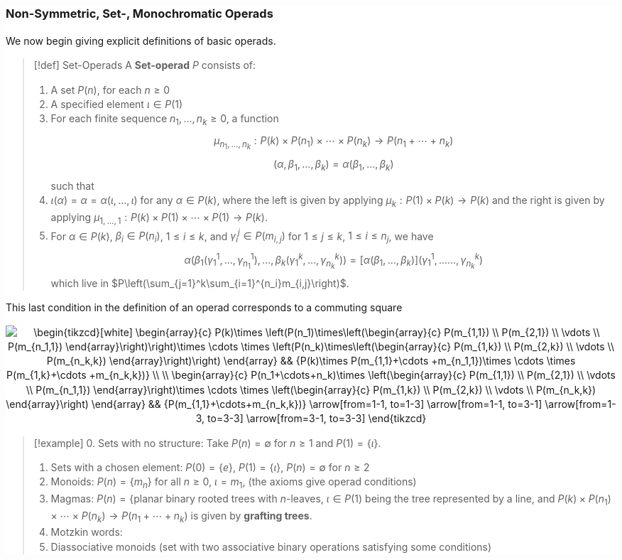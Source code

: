 ### Non-Symmetric, $\mathsf{Set}$-, Monochromatic Operads

We now begin giving explicit definitions of basic operads.

>[!def] $\mathsf{Set}$-Operads
>A **$\mathsf{Set}$-operad** $P$ consists of:
>1. A set $P(n)$, for each $n\geq 0$
>2. A specified element $\iota \in P(1)$
>3. For each finite sequence $n_1,...,n_k \geq 0$, a function $$\mu_{n_1,\dots,n_k}:P(k)\times P(n_1)\times \cdots \times P(n_k)\to P(n_1+\cdots+n_k)$$
>$$(\alpha,\beta_1,\dots,\beta_k) = \alpha(\beta_1,\dots,\beta_k)$$
>such that
>1. $\iota(\alpha) = \alpha = \alpha(\iota,...,\iota)$ for any $\alpha \in P(k)$, where the left is given by applying $\mu_k:P(1)\times P(k)\to P(k)$ and the right is given by applying $\mu_{1,...,1}:P(k)\times P(1)\times \cdots \times P(1)\to P(k)$.
>2. For $\alpha \in P(k)$, $\beta_i \in P(n_i)$, $1 \leq i \leq k$, and $\gamma_i^j \in P(m_{i,j})$ for $1 \leq j \leq k$, $1 \leq i \leq n_j$, we have
>   $$\alpha(\beta_1(\gamma_1^1,\dots,\gamma_{n_1}^1), \dots,\beta_k(\gamma_1^k, \dots,\gamma_{n_k}^k)) = [\alpha(\beta_1,\dots,\beta_k)](\gamma_1^1,\dots\dots,\gamma_{n_k}^k)$$
>which live in $P\left(\sum_{j=1}^k\sum_{i=1}^{n_i}m_{i,j}\right)$.

This last condition in the definition of an operad corresponds to a commuting square

<p align="center"><img align="center" src="https://i.upmath.me/svg/%0A%5Cbegin%7Btikzcd%7D%5Bwhite%5D%0A%09%5Cbegin%7Barray%7D%7Bc%7D%20P(k)%5Ctimes%20%5Cleft(P(n_1)%5Ctimes%5Cleft(%5Cbegin%7Barray%7D%7Bc%7D%20P(m_%7B1%2C1%7D)%20%5C%5C%20P(m_%7B2%2C1%7D)%20%5C%5C%20%5Cvdots%20%5C%5C%20P(m_%7Bn_1%2C1%7D)%20%5Cend%7Barray%7D%5Cright)%5Cright)%5Ctimes%20%5Ccdots%20%5Ctimes%20%5Cleft(P(n_k)%5Ctimes%5Cleft(%5Cbegin%7Barray%7D%7Bc%7D%20P(m_%7B1%2Ck%7D)%20%5C%5C%20P(m_%7B2%2Ck%7D)%20%5C%5C%20%5Cvdots%20%5C%5C%20P(m_%7Bn_k%2Ck%7D)%20%5Cend%7Barray%7D%5Cright)%5Cright)%20%5Cend%7Barray%7D%20%26%26%20%7BP(k)%5Ctimes%20P(m_%7B1%2C1%7D%2B%5Ccdots%20%2Bm_%7Bn_1%2C1%7D)%5Ctimes%20%5Ccdots%20%5Ctimes%20P(m_%7B1%2Ck%7D%2B%5Ccdots%20%2Bm_%7Bn_k%2Ck%7D)%7D%20%5C%5C%0A%09%5C%5C%0A%09%5Cbegin%7Barray%7D%7Bc%7D%20P(n_1%2B%5Ccdots%2Bn_k)%5Ctimes%20%5Cleft(%5Cbegin%7Barray%7D%7Bc%7D%20P(m_%7B1%2C1%7D)%20%5C%5C%20P(m_%7B2%2C1%7D)%20%5C%5C%20%5Cvdots%20%5C%5C%20P(m_%7Bn_1%2C1%7D)%20%5Cend%7Barray%7D%5Cright)%5Ctimes%20%5Ccdots%20%5Ctimes%20%5Cleft(%5Cbegin%7Barray%7D%7Bc%7D%20P(m_%7B1%2Ck%7D)%20%5C%5C%20P(m_%7B2%2Ck%7D)%20%5C%5C%20%5Cvdots%20%5C%5C%20P(m_%7Bn_k%2Ck%7D)%20%5Cend%7Barray%7D%5Cright)%20%5Cend%7Barray%7D%20%26%26%20%7BP(m_%7B1%2C1%7D%2B%5Ccdots%2Bm_%7Bn_k%2Ck%7D)%7D%0A%09%5Carrow%5Bfrom%3D1-1%2C%20to%3D1-3%5D%0A%09%5Carrow%5Bfrom%3D1-1%2C%20to%3D3-1%5D%0A%09%5Carrow%5Bfrom%3D1-3%2C%20to%3D3-3%5D%0A%09%5Carrow%5Bfrom%3D3-1%2C%20to%3D3-3%5D%0A%5Cend%7Btikzcd%7D%0A" alt="
\begin{tikzcd}[white]
	\begin{array}{c} P(k)\times \left(P(n_1)\times\left(\begin{array}{c} P(m_{1,1}) \\ P(m_{2,1}) \\ \vdots \\ P(m_{n_1,1}) \end{array}\right)\right)\times \cdots \times \left(P(n_k)\times\left(\begin{array}{c} P(m_{1,k}) \\ P(m_{2,k}) \\ \vdots \\ P(m_{n_k,k}) \end{array}\right)\right) \end{array} &amp;&amp; {P(k)\times P(m_{1,1}+\cdots +m_{n_1,1})\times \cdots \times P(m_{1,k}+\cdots +m_{n_k,k})} \\
	\\
	\begin{array}{c} P(n_1+\cdots+n_k)\times \left(\begin{array}{c} P(m_{1,1}) \\ P(m_{2,1}) \\ \vdots \\ P(m_{n_1,1}) \end{array}\right)\times \cdots \times \left(\begin{array}{c} P(m_{1,k}) \\ P(m_{2,k}) \\ \vdots \\ P(m_{n_k,k}) \end{array}\right) \end{array} &amp;&amp; {P(m_{1,1}+\cdots+m_{n_k,k})}
	\arrow[from=1-1, to=1-3]
	\arrow[from=1-1, to=3-1]
	\arrow[from=1-3, to=3-3]
	\arrow[from=3-1, to=3-3]
\end{tikzcd}
" /></p>

>[!example]
>0. Sets with no structure: Take $P(n) = \emptyset$ for $n \geq 1$ and $P(1) = \{\iota\}$.
>1. Sets with a chosen element: $P(0) = \{e\}$, $P(1) = \{\iota\}$, $P(n) = \emptyset$ for $n \geq 2$
>2. Monoids: $P(n) = \{m_n\}$ for all $n \geq 0$, $\iota = m_1$, (the axioms give operad conditions)
>3. Magmas: $P(n) = \{$planar binary rooted trees with $n$-leaves, $\iota \in P(1)$ being the tree represented by a line, and $P(k)\times P(n_1)\times \cdots \times P(n_k)\to P(n_1+\cdots +n_k)$ is given by **grafting trees**.
>4. Motzkin words: 
>5. Diassociative monoids (set with two associative binary operations satisfying some conditions)
